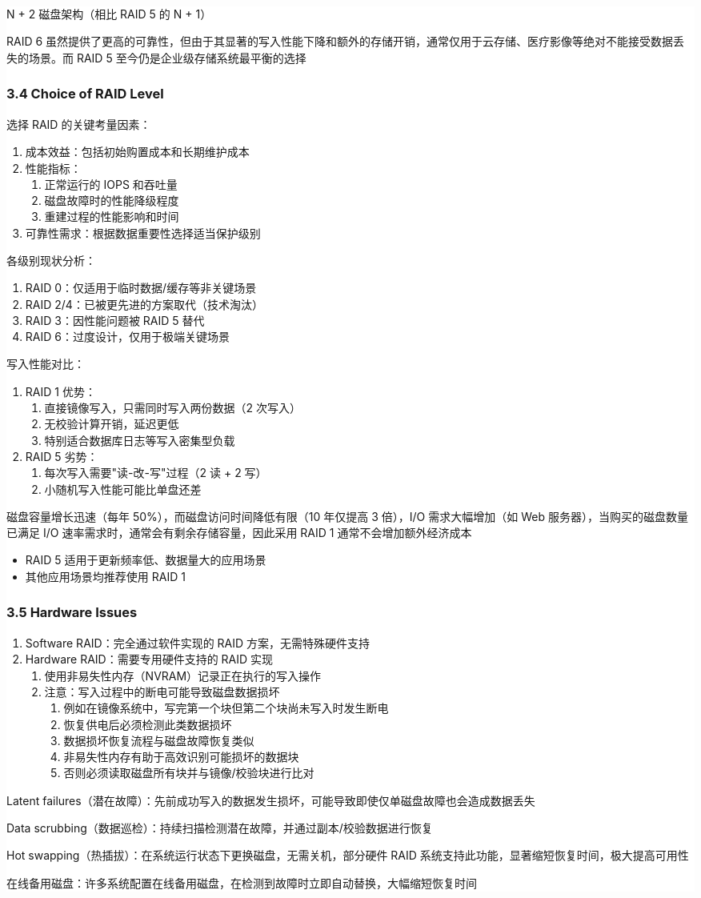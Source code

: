 N + 2 磁盘架构（相比 RAID 5 的 N + 1）

RAID 6 虽然提供了更高的可靠性，但由于其显著的写入性能下降和额外的存储开销，通常仅用于云存储、医疗影像等绝对不能接受数据丢失的场景。而 RAID 5 至今仍是企业级存储系统最平衡的选择

### 3.4 Choice of RAID Level

选择 RAID 的关键考量因素：

1. 成本效益：包括初始购置成本和长期维护成本
2. 性能指标：
      1. 正常运行的 IOPS 和吞吐量
      2. 磁盘故障时的性能降级程度
      3. 重建过程的性能影响和时间
3. 可靠性需求：根据数据重要性选择适当保护级别

各级别现状分析：

1. RAID 0：仅适用于临时数据/缓存等非关键场景
2. RAID 2/4：已被更先进的方案取代（技术淘汰）
3. RAID 3：因性能问题被 RAID 5 替代
4. RAID 6：过度设计，仅用于极端关键场景

写入性能对比：

1. RAID 1 优势：
      1. 直接镜像写入，只需同时写入两份数据（2 次写入）
      2. 无校验计算开销，延迟更低
      3. 特别适合数据库日志等写入密集型负载
2. RAID 5 劣势：
      1. 每次写入需要"读-改-写"过程（2 读 + 2 写）
      2. 小随机写入性能可能比单盘还差

磁盘容量增长迅速（每年 50%），而磁盘访问时间降低有限（10 年仅提高 3 倍），I/O 需求大幅增加（如 Web 服务器），当购买的磁盘数量已满足 I/O 速率需求时，通常会有剩余存储容量，因此采用 RAID 1 通常不会增加额外经济成本

- RAID 5 适用于更新频率低、数据量大的应用场景
- 其他应用场景均推荐使用 RAID 1

### 3.5 Hardware Issues

1. Software RAID：完全通过软件实现的 RAID 方案，无需特殊硬件支持
2. Hardware RAID：需要专用硬件支持的 RAID 实现
      1. 使用非易失性内存（NVRAM）记录正在执行的写入操作
      2. 注意：写入过程中的断电可能导致磁盘数据损坏
          1. 例如在镜像系统中，写完第一个块但第二个块尚未写入时发生断电
          2. 恢复供电后必须检测此类数据损坏
          3. 数据损坏恢复流程与磁盘故障恢复类似
          4. 非易失性内存有助于高效识别可能损坏的数据块
          5. 否则必须读取磁盘所有块并与镜像/校验块进行比对

Latent failures（潜在故障）：先前成功写入的数据发生损坏，可能导致即使仅单磁盘故障也会造成数据丢失

Data scrubbing（数据巡检）：持续扫描检测潜在故障，并通过副本/校验数据进行恢复

Hot swapping（热插拔）：在系统运行状态下更换磁盘，无需关机，部分硬件 RAID 系统支持此功能，显著缩短恢复时间，极大提高可用性

在线备用磁盘：许多系统配置在线备用磁盘，在检测到故障时立即自动替换，大幅缩短恢复时间
